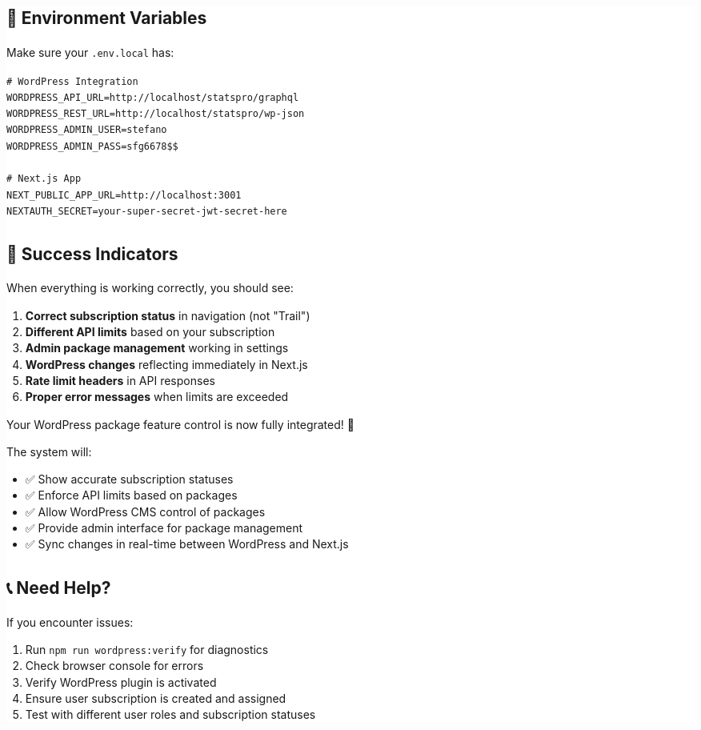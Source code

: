 ## 🔧 Environment Variables

Make sure your `.env.local` has:

```env
# WordPress Integration
WORDPRESS_API_URL=http://localhost/statspro/graphql
WORDPRESS_REST_URL=http://localhost/statspro/wp-json
WORDPRESS_ADMIN_USER=stefano
WORDPRESS_ADMIN_PASS=sfg6678$$

# Next.js App
NEXT_PUBLIC_APP_URL=http://localhost:3001
NEXTAUTH_SECRET=your-super-secret-jwt-secret-here
```

## 🎉 Success Indicators

When everything is working correctly, you should see:

1. **Correct subscription status** in navigation (not "Trail")
2. **Different API limits** based on your subscription
3. **Admin package management** working in settings
4. **WordPress changes** reflecting immediately in Next.js
5. **Rate limit headers** in API responses
6. **Proper error messages** when limits are exceeded

Your WordPress package feature control is now fully integrated! 🚀

The system will:
- ✅ Show accurate subscription statuses
- ✅ Enforce API limits based on packages
- ✅ Allow WordPress CMS control of packages
- ✅ Provide admin interface for package management
- ✅ Sync changes in real-time between WordPress and Next.js

## 📞 Need Help?

If you encounter issues:
1. Run `npm run wordpress:verify` for diagnostics
2. Check browser console for errors
3. Verify WordPress plugin is activated
4. Ensure user subscription is created and assigned
5. Test with different user roles and subscription statuses
